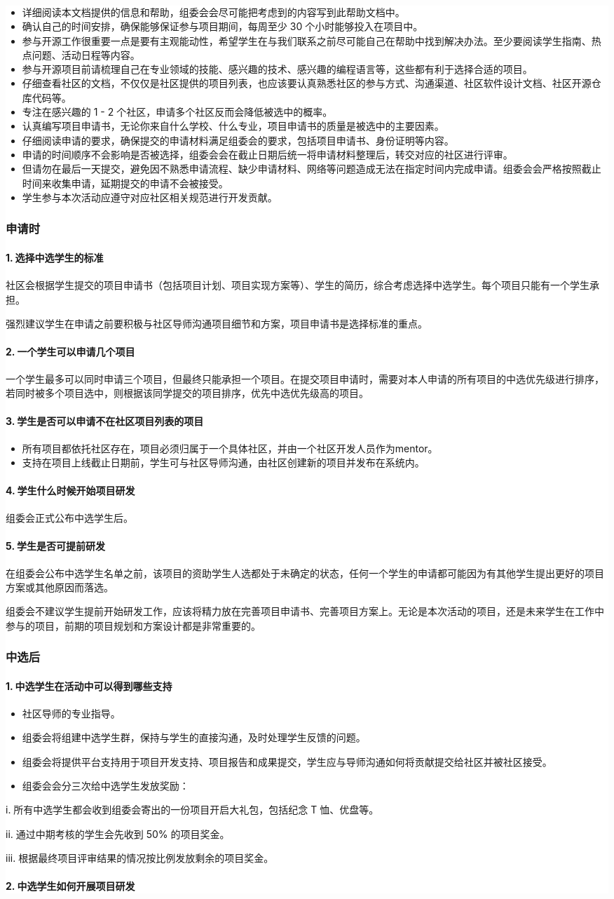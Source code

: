 - 详细阅读本文档提供的信息和帮助，组委会会尽可能把考虑到的内容写到此帮助文档中。
- 确认自己的时间安排，确保能够保证参与项目期间，每周至少 30 个小时能够投入在项目中。
- 参与开源工作很重要一点是要有主观能动性，希望学生在与我们联系之前尽可能自己在帮助中找到解决办法。至少要阅读学生指南、热点问题、活动日程等内容。
- 参与开源项目前请梳理自己在专业领域的技能、感兴趣的技术、感兴趣的编程语言等，这些都有利于选择合适的项目。
- 仔细查看社区的文档，不仅仅是社区提供的项目列表，也应该要认真熟悉社区的参与方式、沟通渠道、社区软件设计文档、社区开源仓库代码等。
- 专注在感兴趣的 1 - 2 个社区，申请多个社区反而会降低被选中的概率。
- 认真编写项目申请书，无论你来自什么学校、什么专业，项目申请书的质量是被选中的主要因素。
- 仔细阅读申请的要求，确保提交的申请材料满足组委会的要求，包括项目申请书、身份证明等内容。
- 申请的时间顺序不会影响是否被选择，组委会会在截止日期后统一将申请材料整理后，转交对应的社区进行评审。
- 但请勿在最后一天提交，避免因不熟悉申请流程、缺少申请材料、网络等问题造成无法在指定时间内完成申请。组委会会严格按照截止时间来收集申请，延期提交的申请不会被接受。
- 学生参与本次活动应遵守对应社区相关规范进行开发贡献。

### 申请时

#### 1.  选择中选学生的标准

社区会根据学生提交的项目申请书（包括项目计划、项目实现方案等）、学生的简历，综合考虑选择中选学生。每个项目只能有一个学生承担。

强烈建议学生在申请之前要积极与社区导师沟通项目细节和方案，项目申请书是选择标准的重点。

#### 2. 一个学生可以申请几个项目

一个学生最多可以同时申请三个项目，但最终只能承担一个项目。在提交项目申请时，需要对本人申请的所有项目的中选优先级进行排序，若同时被多个项目选中，则根据该同学提交的项目排序，优先中选优先级高的项目。

#### 3. 学生是否可以申请不在社区项目列表的项目

- 所有项目都依托社区存在，项目必须归属于一个具体社区，并由一个社区开发人员作为mentor。
- 支持在项目上线截止日期前，学生可与社区导师沟通，由社区创建新的项目并发布在系统内。

#### 4. 学生什么时候开始项目研发

组委会正式公布中选学生后。

#### 5. 学生是否可提前研发

在组委会公布中选学生名单之前，该项目的资助学生人选都处于未确定的状态，任何一个学生的申请都可能因为有其他学生提出更好的项目方案或其他原因而落选。

组委会不建议学生提前开始研发工作，应该将精力放在完善项目申请书、完善项目方案上。无论是本次活动的项目，还是未来学生在工作中参与的项目，前期的项目规划和方案设计都是非常重要的。

### 中选后

#### 1. 中选学生在活动中可以得到哪些支持

- 社区导师的专业指导。

- 组委会将组建中选学生群，保持与学生的直接沟通，及时处理学生反馈的问题。

- 组委会将提供平台支持用于项目开发支持、项目报告和成果提交，学生应与导师沟通如何将贡献提交给社区并被社区接受。

- 组委会会分三次给中选学生发放奖励：

i. 所有中选学生都会收到组委会寄出的一份项目开启大礼包，包括纪念 T 恤、优盘等。

ii. 通过中期考核的学生会先收到 50% 的项目奖金。

iii. 根据最终项目评审结果的情况按比例发放剩余的项目奖金。

#### 2. 中选学生如何开展项目研发

